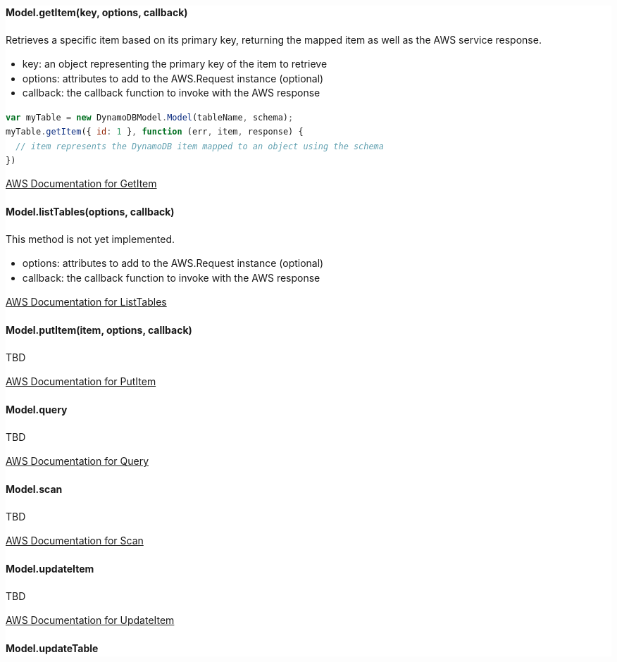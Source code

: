 #### Model.getItem(key, options, callback)

Retrieves a specific item based on its primary key, returning the mapped item as well as the AWS service response.

+ key: an object representing the primary key of the item to retrieve
+ options: attributes to add to the AWS.Request instance (optional)
+ callback: the callback function to invoke with the AWS response

```javascript
var myTable = new DynamoDBModel.Model(tableName, schema);
myTable.getItem({ id: 1 }, function (err, item, response) {
  // item represents the DynamoDB item mapped to an object using the schema
})
```

[AWS Documentation for GetItem](http://docs.aws.amazon.com/amazondynamodb/latest/APIReference/API_GetItem.html)

#### Model.listTables(options, callback)

This method is not yet implemented.

+ options: attributes to add to the AWS.Request instance (optional)
+ callback: the callback function to invoke with the AWS response

[AWS Documentation for ListTables](http://docs.aws.amazon.com/amazondynamodb/latest/APIReference/API_ListTables.html)

#### Model.putItem(item, options, callback)

TBD

[AWS Documentation for PutItem](http://docs.aws.amazon.com/amazondynamodb/latest/APIReference/API_PutItem.html)

#### Model.query

TBD

[AWS Documentation for Query](http://docs.aws.amazon.com/amazondynamodb/latest/APIReference/API_Query.html)

#### Model.scan

TBD

[AWS Documentation for Scan](http://docs.aws.amazon.com/amazondynamodb/latest/APIReference/API_Scan.html)

#### Model.updateItem

TBD

[AWS Documentation for UpdateItem](http://docs.aws.amazon.com/amazondynamodb/latest/APIReference/API_UpdateItem.html)

#### Model.updateTable
